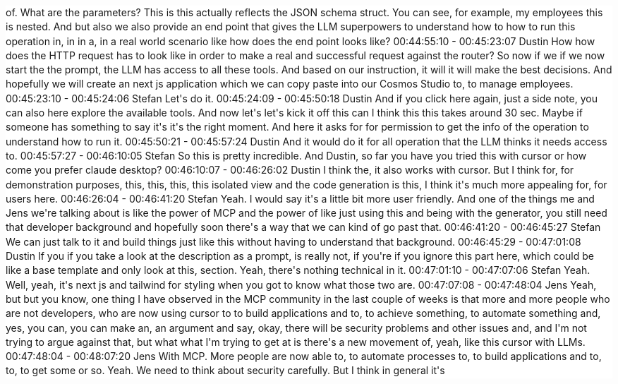 of. What are the parameters? This is this actually reflects the JSON schema struct. You can
see, for example, my employees this is nested. And but also we also provide an end point that
gives the LLM superpowers to understand how to how to run this operation in, in in a, in a real
world scenario like how does the end point looks like?
00:44:55:10 - 00:45:23:07
Dustin
How how does the HTTP request has to look like in order to make a real and successful request
against the router? So now if we if we now start the the prompt, the LLM has access to all these
tools. And based on our instruction, it will it will make the best decisions. And hopefully we will
create an next js application which we can copy paste into our Cosmos Studio to, to manage
employees.
00:45:23:10 - 00:45:24:06
Stefan
Let's do it.
00:45:24:09 - 00:45:50:18
Dustin
And if you click here again, just a side note, you can also here explore the available tools. And
now let's let's kick it off this can I think this this takes around 30 sec. Maybe if someone has
something to say it's it's the right moment. And here it asks for for permission to get the info of
the operation to understand how to run it.
00:45:50:21 - 00:45:57:24
Dustin
And it would do it for all operation that the LLM thinks it needs access to.
00:45:57:27 - 00:46:10:05
Stefan
So this is pretty incredible. And Dustin, so far you have you tried this with cursor or how come
you prefer claude desktop?
00:46:10:07 - 00:46:26:02
Dustin
I think the, it also works with cursor. But I think for, for demonstration purposes, this, this, this,
this isolated view and the code generation is this, I think it's much more appealing for, for users
here.
00:46:26:04 - 00:46:41:20
Stefan
Yeah. I would say it's a little bit more user friendly. And one of the things me and Jens we're
talking about is like the power of MCP and the power of like just using this and being with the
generator, you still need that developer background and hopefully soon there's a way that we
can kind of go past that.
00:46:41:20 - 00:46:45:27
Stefan
We can just talk to it and build things just like this without having to understand that background.
00:46:45:29 - 00:47:01:08
Dustin
If you if you take a look at the description as a prompt, is really not, if you're if you ignore this
part here, which could be like a base template and only look at this, section. Yeah, there's
nothing technical in it.
00:47:01:10 - 00:47:07:06
Stefan
Yeah. Well, yeah, it's next js and tailwind for styling when you got to know what those two are.
00:47:07:08 - 00:47:48:04
Jens
Yeah, but but you know, one thing I have observed in the MCP community in the last couple of
weeks is that more and more people who are not developers, who are now using cursor to to
build applications and to, to achieve something, to automate something and, yes, you can, you
can make an, an argument and say, okay, there will be security problems and other issues and,
and I'm not trying to argue against that, but what what I'm trying to get at is there's a new
movement of, yeah, like this cursor with LLMs.
00:47:48:04 - 00:48:07:20
Jens
With MCP. More people are now able to, to automate processes to, to build applications and to,
to, to get some or so. Yeah. We need to think about security carefully. But I think in general it's